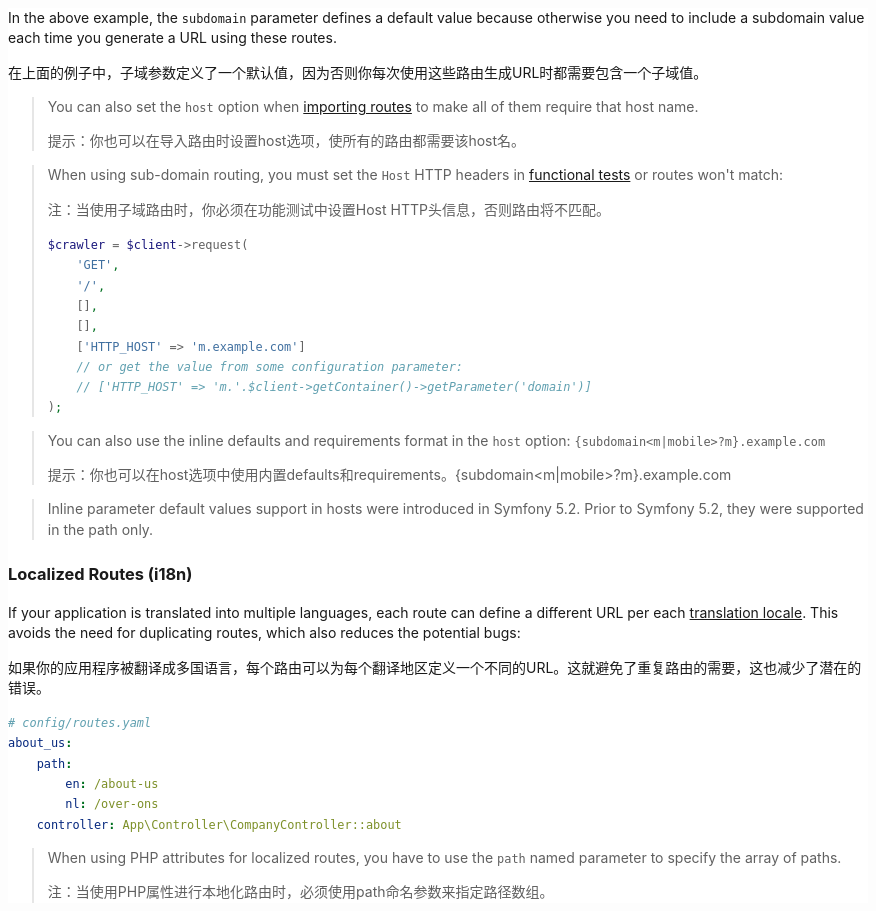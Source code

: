 
In the above example, the `subdomain` parameter defines a default value because otherwise you need to include a subdomain value each time you generate a URL using these routes.

在上面的例子中，子域参数定义了一个默认值，因为否则你每次使用这些路由生成URL时都需要包含一个子域值。

> You can also set the `host` option when [importing routes](https://symfony.com/doc/5.4/routing.html#routing-route-groups) to make all of them require that host name.
>
> 提示：你也可以在导入路由时设置host选项，使所有的路由都需要该host名。



> When using sub-domain routing, you must set the `Host` HTTP headers in [functional tests](https://symfony.com/doc/5.4/testing.html) or routes won't match:
>
> 注：当使用子域路由时，你必须在功能测试中设置Host HTTP头信息，否则路由将不匹配。
>
> ```php
> $crawler = $client->request(
>     'GET',
>     '/',
>     [],
>     [],
>     ['HTTP_HOST' => 'm.example.com']
>     // or get the value from some configuration parameter:
>     // ['HTTP_HOST' => 'm.'.$client->getContainer()->getParameter('domain')]
> );
> ```

> You can also use the inline defaults and requirements format in the `host` option: `{subdomain<m|mobile>?m}.example.com`
>
> 提示：你也可以在host选项中使用内置defaults和requirements。{subdomain<m|mobile>?m}.example.com

> Inline parameter default values support in hosts were introduced in Symfony 5.2. Prior to Symfony 5.2, they were supported in the path only.



### Localized Routes (i18n)

If your application is translated into multiple languages, each route can define a different URL per each [translation locale](https://symfony.com/doc/5.4/translation.html#translation-locale). This avoids the need for duplicating routes, which also reduces the potential bugs:

如果你的应用程序被翻译成多国语言，每个路由可以为每个翻译地区定义一个不同的URL。这就避免了重复路由的需要，这也减少了潜在的错误。

```yaml
# config/routes.yaml
about_us:
    path:
        en: /about-us
        nl: /over-ons
    controller: App\Controller\CompanyController::about
```

> When using PHP attributes for localized routes, you have to use the `path` named parameter to specify the array of paths.
>
> 注：当使用PHP属性进行本地化路由时，必须使用path命名参数来指定路径数组。
